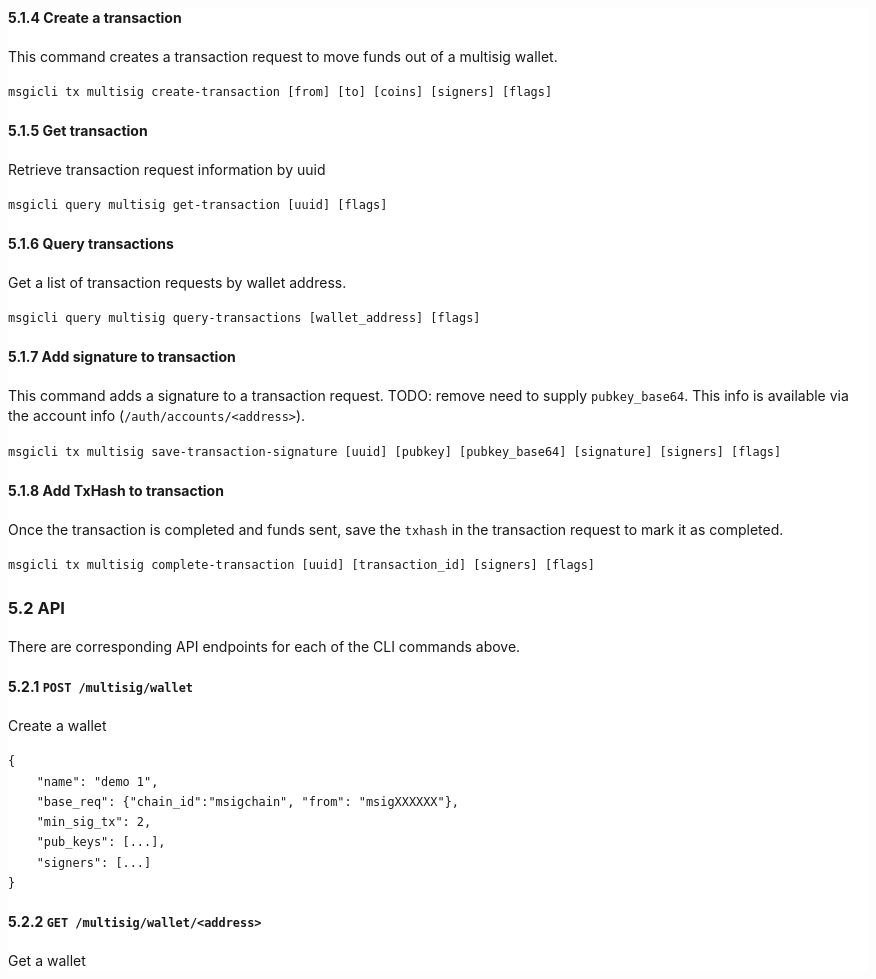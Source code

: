 #### 5.1.4 Create a transaction
This command creates a transaction request to move funds out of a multisig
wallet.
```
msgicli tx multisig create-transaction [from] [to] [coins] [signers] [flags]
```

#### 5.1.5 Get transaction
Retrieve transaction request information by uuid
```
msgicli query multisig get-transaction [uuid] [flags]
```

#### 5.1.6 Query transactions
Get a list of transaction requests by wallet address.
```
msgicli query multisig query-transactions [wallet_address] [flags]
```

#### 5.1.7 Add signature to transaction
This command adds a signature to a transaction request.
TODO: remove need to supply `pubkey_base64`. This info is available via the
account info (`/auth/accounts/<address>`). 
```
msgicli tx multisig save-transaction-signature [uuid] [pubkey] [pubkey_base64] [signature] [signers] [flags]
```

#### 5.1.8 Add TxHash to transaction
Once the transaction is completed and funds sent, save the `txhash` in the
transaction request to mark it as completed.
```
msgicli tx multisig complete-transaction [uuid] [transaction_id] [signers] [flags]
```

### 5.2 API
There are corresponding API endpoints for each of the CLI commands above.

#### 5.2.1  `POST /multisig/wallet`
Create a wallet

```
{
    "name": "demo 1",
    "base_req": {"chain_id":"msigchain", "from": "msigXXXXXX"},
    "min_sig_tx": 2,
    "pub_keys": [...],
    "signers": [...]
}
```

#### 5.2.2 `GET /multisig/wallet/<address>`
Get a wallet

